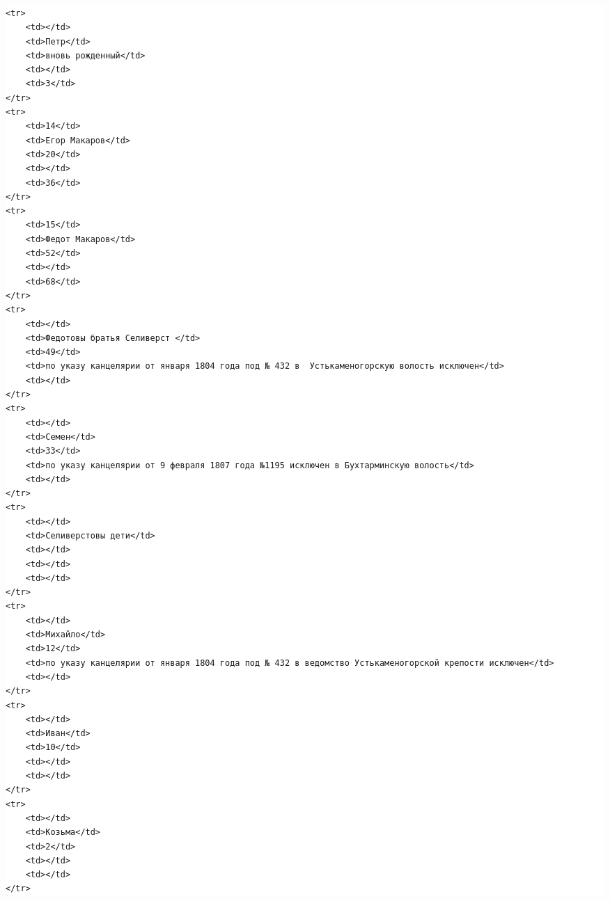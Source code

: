     <tr>
        <td></td>
        <td>Петр</td>
        <td>вновь рожденный</td>
        <td></td>
        <td>3</td>
    </tr>
    <tr>
        <td>14</td>
        <td>Егор Макаров</td>
        <td>20</td>
        <td></td>
        <td>36</td>
    </tr>
    <tr>
        <td>15</td>
        <td>Федот Макаров</td>
        <td>52</td>
        <td></td>
        <td>68</td>
    </tr>
    <tr>
        <td></td>
        <td>Федотовы братья Селиверст </td>
        <td>49</td>
        <td>по указу канцелярии от января 1804 года под № 432 в  Устькаменогорскую волость исключен</td>
        <td></td>
    </tr>
    <tr>
        <td></td>
        <td>Семен</td>
        <td>33</td>
        <td>по указу канцелярии от 9 февраля 1807 года №1195 исключен в Бухтарминскую волость</td>
        <td></td>
    </tr>
    <tr>
        <td></td>
        <td>Селиверстовы дети</td>
        <td></td>
        <td></td>
        <td></td>
    </tr>
    <tr>
        <td></td>
        <td>Михайло</td>
        <td>12</td>
        <td>по указу канцелярии от января 1804 года под № 432 в ведомство Устькаменогорской крепости исключен</td>
        <td></td>
    </tr>
    <tr>
        <td></td>
        <td>Иван</td>
        <td>10</td>
        <td></td>
        <td></td>
    </tr>
    <tr>
        <td></td>
        <td>Козьма</td>
        <td>2</td>
        <td></td>
        <td></td>
    </tr>